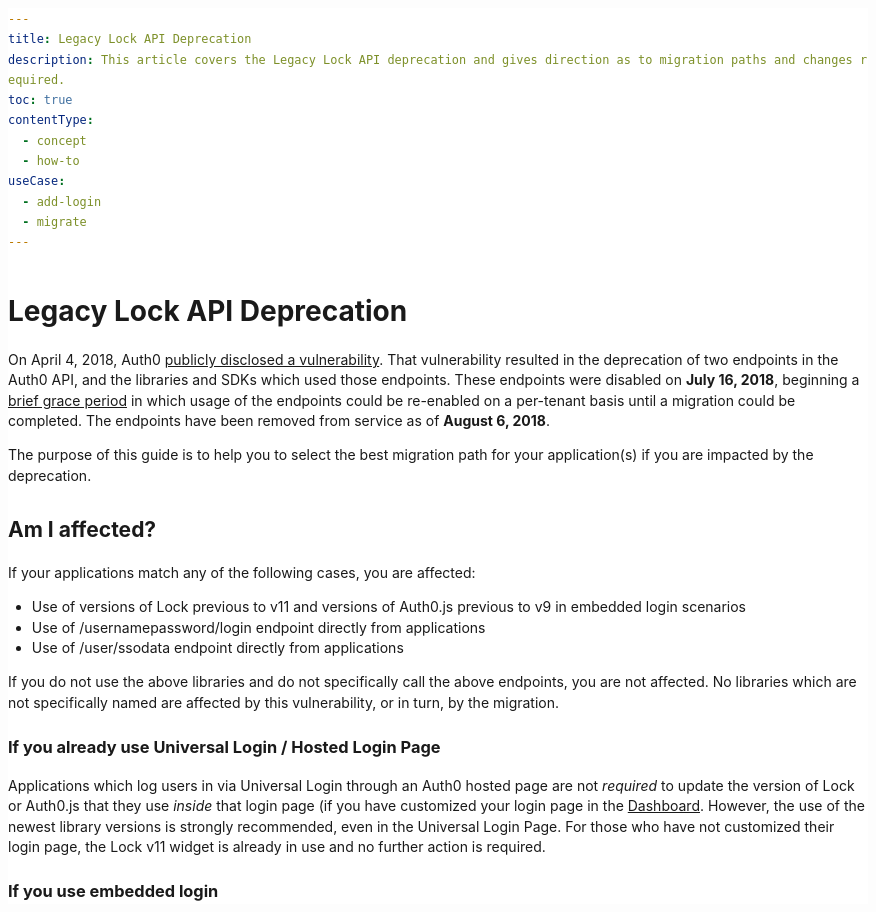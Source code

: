```yaml
---
title: Legacy Lock API Deprecation
description: This article covers the Legacy Lock API deprecation and gives direction as to migration paths and changes required.
toc: true
contentType:
  - concept
  - how-to
useCase:
  - add-login
  - migrate
---
```

# Legacy Lock API Deprecation

On April 4, 2018, Auth0 [publicly disclosed a vulnerability](https://auth0.com/blog/managing-and-mitigating-security-vulnerabilities-at-auth0/). That vulnerability resulted in the deprecation of two endpoints in the Auth0 API, and the libraries and SDKs which used those endpoints. These endpoints were disabled on **July 16, 2018**, beginning a [brief grace period](https://community.auth0.com/t/soft-removal-of-legacy-lock-api/12949) in which usage of the endpoints could be re-enabled on a per-tenant basis until a migration could be completed. The endpoints have been removed from service as of **August 6, 2018**.

The purpose of this guide is to help you to select the best migration path for your application(s) if you are impacted by the deprecation. 

## Am I affected?

If your applications match any of the following cases, you are affected:

* Use of versions of Lock previous to v11 and versions of Auth0.js previous to v9 in embedded login scenarios
* Use of /usernamepassword/login endpoint directly from applications 
* Use of /user/ssodata endpoint directly from applications

If you do not use the above libraries and do not specifically call the above endpoints, you are not affected. No libraries which are not specifically named are affected by this vulnerability, or in turn, by the migration.

### If you already use Universal Login / Hosted Login Page

Applications which log users in via Universal Login through an Auth0 hosted page are not _required_ to update the version of Lock or Auth0.js that they use _inside_ that login page (if you have customized your login page in the [Dashboard](${manage_url}/#/login_page). However, the use of the newest library versions is strongly recommended, even in the Universal Login Page. For those who have not customized their login page, the Lock v11 widget is already in use and no further action is required.

### If you use embedded login
